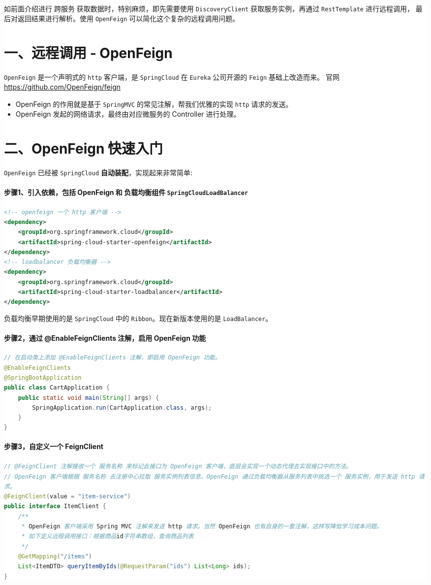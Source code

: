 如前面介绍进行 跨服务 获取数据时，特别麻烦，即先需要使用 `DiscoveryClient` 获取服务实例，再通过 `RestTemplate` 进行远程调用，
最后对返回结果进行解析。使用 `OpenFeign` 可以简化这个复杂的远程调用问题。

# 一、远程调用 - OpenFeign
`OpenFeign` 是一个声明式的 `http` 客户端，是 `SpringCloud` 在 `Eureka` 公司开源的 `Feign` 基础上改造而来。
官网 <https://github.com/OpenFeign/feign>

- OpenFeign 的作用就是基于 `SpringMVC` 的常见注解，帮我们优雅的实现 `http` 请求的发送。
- OpenFeign 发起的网络请求，最终由对应微服务的 Controller 进行处理。

# 二、OpenFeign 快速入门

`OpenFeign` 已经被 `SpringCloud`  **自动装配**，实现起来非常简单:

#### 步骤1、引入依赖，包括 OpenFeign 和 负载均衡组件 `SpringCloudLoadBalancer`

```xml
<!-- openfeign 一个 http 客户端 -->
<dependency>
    <groupId>org.springframework.cloud</groupId>
    <artifactId>spring-cloud-starter-openfeign</artifactId>
</dependency>
<!-- loadbalancer 负载均衡器 -->
<dependency>
    <groupId>org.springframework.cloud</groupId>
    <artifactId>spring-cloud-starter-loadbalancer</artifactId>
</dependency>
```

负载均衡早期使用的是 `SpringCloud` 中的 `Ribbon`。现在新版本使用的是 `LoadBalancer`。

#### 步骤2，通过 @EnableFeignClients 注解，启用 OpenFeign 功能

```java
// 在启动类上添加 @EnableFeignClients 注解，即启用 OpenFeign 功能。
@EnableFeignClients
@SpringBootApplication
public class CartApplication {
    public static void main(String[] args) {
        SpringApplication.run(CartApplication.class, args);
    }
}
```

#### 步骤3，自定义一个 FeignClient
```java
// @FeignClient 注解接收一个 服务名称 来标记此接口为 OpenFeign 客户端，底层会实现一个动态代理去实现接口中的方法。
// OpenFeign 客户端根据 服务名称 去注册中心拉取 服务实例列表信息。OpenFeign 通过负载均衡器从服务列表中挑选一个 服务实例，用于发送 http 请求。
@FeignClient(value = "item-service")
public interface ItemClient {
    /**
     * OpenFeign 客户端采用 Spring MVC 注解来发送 http 请求。当然 OpenFeign 也有自身的一套注解，这样写降低学习成本问题。
     * 如下定义远程调用接口：根据商品id字符串数组，查询商品列表
     */
    @GetMapping("/items")
    List<ItemDTO> queryItemByIds(@RequestParam("ids") List<Long> ids);
}
```
